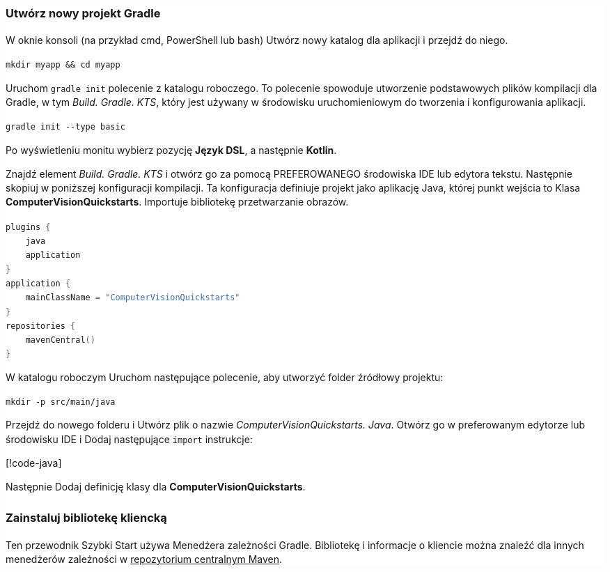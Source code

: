 ### <a name="create-a-new-gradle-project"></a>Utwórz nowy projekt Gradle

W oknie konsoli (na przykład cmd, PowerShell lub bash) Utwórz nowy katalog dla aplikacji i przejdź do niego. 

```console
mkdir myapp && cd myapp
```

Uruchom `gradle init` polecenie z katalogu roboczego. To polecenie spowoduje utworzenie podstawowych plików kompilacji dla Gradle, w tym *Build. Gradle. KTS*, który jest używany w środowisku uruchomieniowym do tworzenia i konfigurowania aplikacji.

```console
gradle init --type basic
```

Po wyświetleniu monitu wybierz pozycję **Język DSL**, a następnie **Kotlin**.

Znajdź element *Build. Gradle. KTS* i otwórz go za pomocą PREFEROWANEGO środowiska IDE lub edytora tekstu. Następnie skopiuj w poniższej konfiguracji kompilacji. Ta konfiguracja definiuje projekt jako aplikację Java, której punkt wejścia to Klasa **ComputerVisionQuickstarts**. Importuje bibliotekę przetwarzanie obrazów.

```kotlin
plugins {
    java
    application
}
application { 
    mainClassName = "ComputerVisionQuickstarts"
}
repositories {
    mavenCentral()
}
```

W katalogu roboczym Uruchom następujące polecenie, aby utworzyć folder źródłowy projektu:

```console
mkdir -p src/main/java
```

Przejdź do nowego folderu i Utwórz plik o nazwie *ComputerVisionQuickstarts. Java*. Otwórz go w preferowanym edytorze lub środowisku IDE i Dodaj następujące `import` instrukcje:

[!code-java[](~/cognitive-services-quickstart-code/java/ComputerVision/src/main/java/ComputerVisionQuickstart.java?name=snippet_imports)]

Następnie Dodaj definicję klasy dla **ComputerVisionQuickstarts**.

### <a name="install-the-client-library"></a>Zainstaluj bibliotekę kliencką

Ten przewodnik Szybki Start używa Menedżera zależności Gradle. Bibliotekę i informacje o kliencie można znaleźć dla innych menedżerów zależności w [repozytorium centralnym Maven](https://search.maven.org/artifact/com.microsoft.azure.cognitiveservices/azure-cognitiveservices-textanalytics/).
